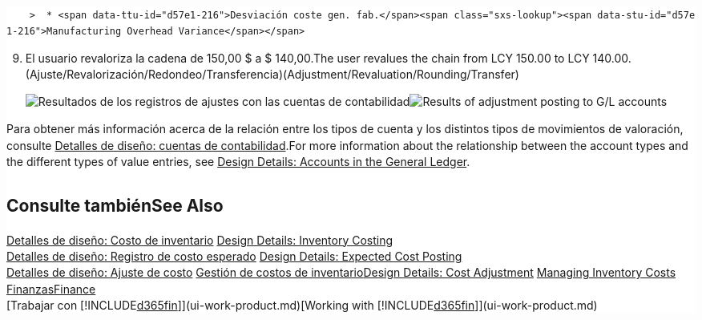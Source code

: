         >  * <span data-ttu-id="d57e1-216">Desviación coste gen. fab.</span><span class="sxs-lookup"><span data-stu-id="d57e1-216">Manufacturing Overhead Variance</span></span>  

9. <span data-ttu-id="d57e1-217">El usuario revaloriza la cadena de 150,00 $ a $ 140,00.</span><span class="sxs-lookup"><span data-stu-id="d57e1-217">The user revalues the chain from LCY 150.00 to LCY 140.00.</span></span> <span data-ttu-id="d57e1-218">(Ajuste/Revalorización/Redondeo/Transferencia)</span><span class="sxs-lookup"><span data-stu-id="d57e1-218">(Adjustment/Revaluation/Rounding/Transfer)</span></span>  

    <span data-ttu-id="d57e1-219">![Resultados de los registros de ajustes con las cuentas de contabilidad](media/design_details_inventory_costing_3_gl_posting_adjustment.png "design_details_inventory_costing_3_GL_posting_adjustment")</span><span class="sxs-lookup"><span data-stu-id="d57e1-219">![Results of adjustment posting to G&#47;L accounts](media/design_details_inventory_costing_3_gl_posting_adjustment.png "design_details_inventory_costing_3_GL_posting_adjustment")</span></span>  

<span data-ttu-id="d57e1-220">Para obtener más información acerca de la relación entre los tipos de cuenta y los distintos tipos de movimientos de valoración, consulte [Detalles de diseño: cuentas de contabilidad](design-details-accounts-in-the-general-ledger.md).</span><span class="sxs-lookup"><span data-stu-id="d57e1-220">For more information about the relationship between the account types and the different types of value entries, see [Design Details: Accounts in the General Ledger](design-details-accounts-in-the-general-ledger.md).</span></span>  

## <a name="see-also"></a><span data-ttu-id="d57e1-221">Consulte también</span><span class="sxs-lookup"><span data-stu-id="d57e1-221">See Also</span></span>  
<span data-ttu-id="d57e1-222">[Detalles de diseño: Costo de inventario](design-details-inventory-costing.md) </span><span class="sxs-lookup"><span data-stu-id="d57e1-222">[Design Details: Inventory Costing](design-details-inventory-costing.md) </span></span>  
<span data-ttu-id="d57e1-223">[Detalles de diseño: Registro de costo esperado](design-details-expected-cost-posting.md) </span><span class="sxs-lookup"><span data-stu-id="d57e1-223">[Design Details: Expected Cost Posting](design-details-expected-cost-posting.md) </span></span>  
<span data-ttu-id="d57e1-224">[Detalles de diseño: Ajuste de costo](design-details-cost-adjustment.md)
[Gestión de costos de inventario](finance-manage-inventory-costs.md)</span><span class="sxs-lookup"><span data-stu-id="d57e1-224">[Design Details: Cost Adjustment](design-details-cost-adjustment.md)
[Managing Inventory Costs](finance-manage-inventory-costs.md)</span></span>  
[<span data-ttu-id="d57e1-225">Finanzas</span><span class="sxs-lookup"><span data-stu-id="d57e1-225">Finance</span></span>](finance.md)  
<span data-ttu-id="d57e1-226">[Trabajar con [!INCLUDE[d365fin](includes/d365fin_md.md)]](ui-work-product.md)</span><span class="sxs-lookup"><span data-stu-id="d57e1-226">[Working with [!INCLUDE[d365fin](includes/d365fin_md.md)]](ui-work-product.md)</span></span>

